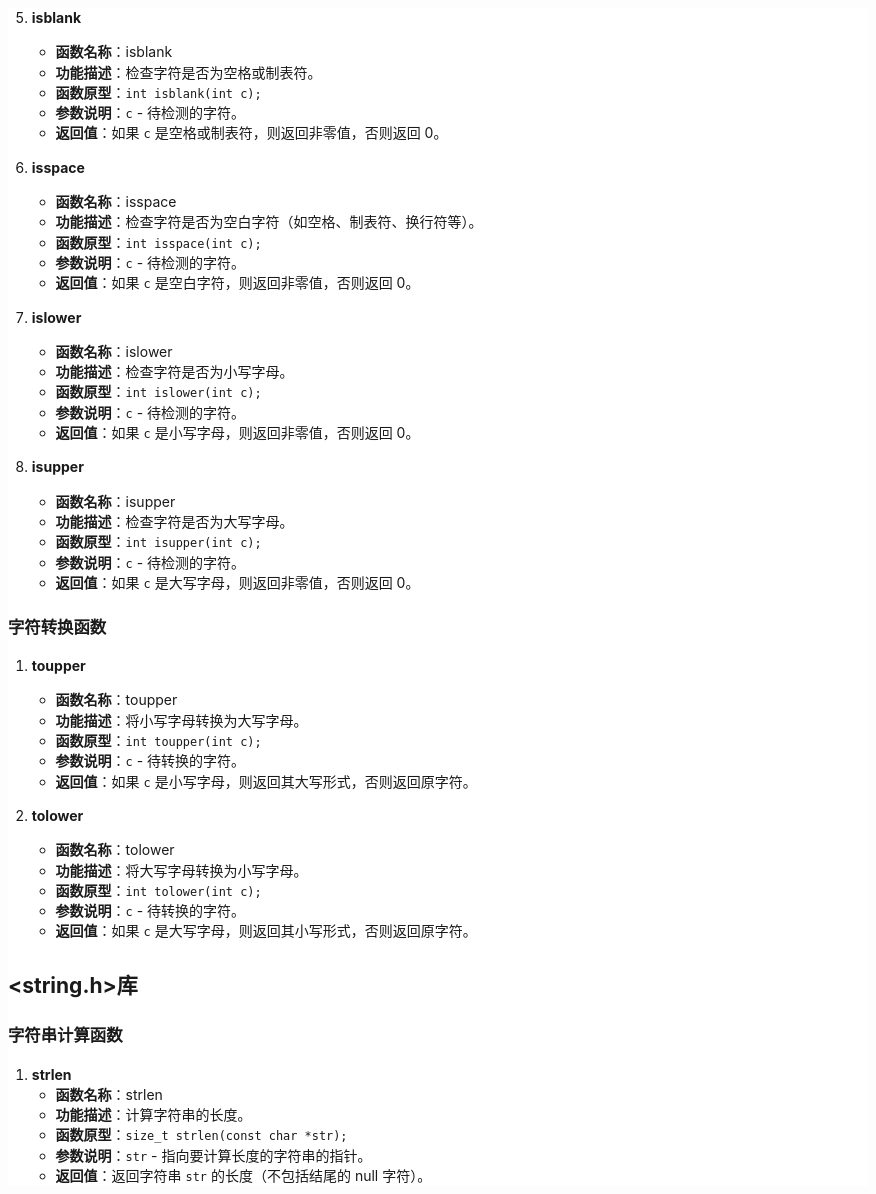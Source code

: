5. **isblank**
   - **函数名称**：isblank
   - **功能描述**：检查字符是否为空格或制表符。
   - **函数原型**：`int isblank(int c);`
   - **参数说明**：`c` - 待检测的字符。
   - **返回值**：如果 `c` 是空格或制表符，则返回非零值，否则返回 0。

6. **isspace**
   - **函数名称**：isspace
   - **功能描述**：检查字符是否为空白字符（如空格、制表符、换行符等）。
   - **函数原型**：`int isspace(int c);`
   - **参数说明**：`c` - 待检测的字符。
   - **返回值**：如果 `c` 是空白字符，则返回非零值，否则返回 0。

7. **islower**
   - **函数名称**：islower
   - **功能描述**：检查字符是否为小写字母。
   - **函数原型**：`int islower(int c);`
   - **参数说明**：`c` - 待检测的字符。
   - **返回值**：如果 `c` 是小写字母，则返回非零值，否则返回 0。

8. **isupper**
   - **函数名称**：isupper
   - **功能描述**：检查字符是否为大写字母。
   - **函数原型**：`int isupper(int c);`
   - **参数说明**：`c` - 待检测的字符。
   - **返回值**：如果 `c` 是大写字母，则返回非零值，否则返回 0。

### 字符转换函数

1. **toupper**
   - **函数名称**：toupper
   - **功能描述**：将小写字母转换为大写字母。
   - **函数原型**：`int toupper(int c);`
   - **参数说明**：`c` - 待转换的字符。
   - **返回值**：如果 `c` 是小写字母，则返回其大写形式，否则返回原字符。

2. **tolower**
    - **函数名称**：tolower
    - **功能描述**：将大写字母转换为小写字母。
    - **函数原型**：`int tolower(int c);`
    - **参数说明**：`c` - 待转换的字符。
    - **返回值**：如果 `c` 是大写字母，则返回其小写形式，否则返回原字符。

## \<string.h\>库

### 字符串计算函数

1. **strlen**
   - **函数名称**：strlen
   - **功能描述**：计算字符串的长度。
   - **函数原型**：`size_t strlen(const char *str);`
   - **参数说明**：`str` - 指向要计算长度的字符串的指针。
   - **返回值**：返回字符串 `str` 的长度（不包括结尾的 null 字符）。
